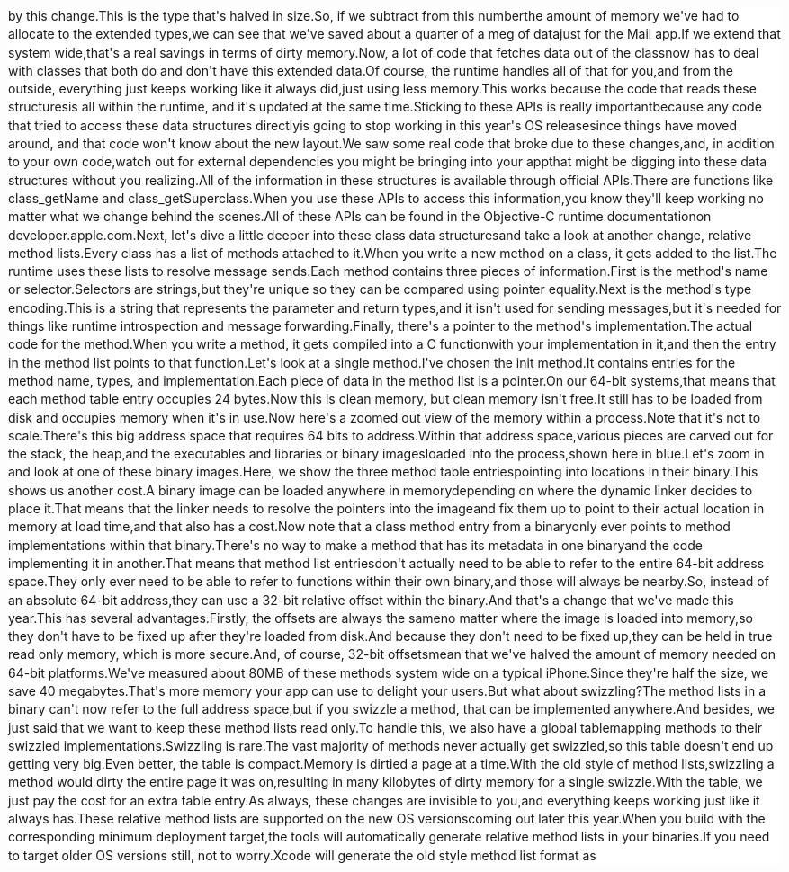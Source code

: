 by this change.This is the type that's halved in size.So, if we subtract from this numberthe amount of memory we've had to allocate to the extended types,we can see that we've saved about a quarter of a meg of datajust for the Mail app.If we extend that system wide,that's a real savings in terms of dirty memory.Now, a lot of code that fetches data out of the classnow has to deal with classes that both do and don't have this extended data.Of course, the runtime handles all of that for you,and from the outside, everything just keeps working like it always did,just using less memory.This works because the code that reads these structuresis all within the runtime, and it's updated at the same time.Sticking to these APIs is really importantbecause any code that tried to access these data structures directlyis going to stop working in this year's OS releasesince things have moved around, and that code won't know about the new layout.We saw some real code that broke due to these changes,and, in addition to your own code,watch out for external dependencies you might be bringing into your appthat might be digging into these data structures without you realizing.All of the information in these structures is available through official APIs.There are functions like class_getName and class_getSuperclass.When you use these APIs to access this information,you know they'll keep working no matter what we change behind the scenes.All of these APIs can be found in the Objective-C runtime documentationon developer.apple.com.Next, let's dive a little deeper into these class data structuresand take a look at another change, relative method lists.Every class has a list of methods attached to it.When you write a new method on a class, it gets added to the list.The runtime uses these lists to resolve message sends.Each method contains three pieces of information.First is the method's name or selector.Selectors are strings,but they're unique so they can be compared using pointer equality.Next is the method's type encoding.This is a string that represents the parameter and return types,and it isn't used for sending messages,but it's needed for things like runtime introspection and message forwarding.Finally, there's a pointer to the method's implementation.The actual code for the method.When you write a method, it gets compiled into a C functionwith your implementation in it,and then the entry in the method list points to that function.Let's look at a single method.I've chosen the init method.It contains entries for the method name, types, and implementation.Each piece of data in the method list is a pointer.On our 64-bit systems,that means that each method table entry occupies 24 bytes.Now this is clean memory, but clean memory isn't free.It still has to be loaded from disk and occupies memory when it's in use.Now here's a zoomed out view of the memory within a process.Note that it's not to scale.There's this big address space that requires 64 bits to address.Within that address space,various pieces are carved out for the stack, the heap,and the executables and libraries or binary imagesloaded into the process,shown here in blue.Let's zoom in and look at one of these binary images.Here, we show the three method table entriespointing into locations in their binary.This shows us another cost.A binary image can be loaded anywhere in memorydepending on where the dynamic linker decides to place it.That means that the linker needs to resolve the pointers into the imageand fix them up to point to their actual location in memory at load time,and that also has a cost.Now note that a class method entry from a binaryonly ever points to method implementations within that binary.There's no way to make a method that has its metadata in one binaryand the code implementing it in another.That means that method list entriesdon't actually need to be able to refer to the entire 64-bit address space.They only ever need to be able to refer to functions within their own binary,and those will always be nearby.So, instead of an absolute 64-bit address,they can use a 32-bit relative offset within the binary.And that's a change that we've made this year.This has several advantages.Firstly, the offsets are always the sameno matter where the image is loaded into memory,so they don't have to be fixed up after they're loaded from disk.And because they don't need to be fixed up,they can be held in true read only memory, which is more secure.And, of course, 32-bit offsetsmean that we've halved the amount of memory needed on 64-bit platforms.We've measured about 80MB of these methods system wide on a typical iPhone.Since they're half the size, we save 40 megabytes.That's more memory your app can use to delight your users.But what about swizzling?The method lists in a binary can't now refer to the full address space,but if you swizzle a method, that can be implemented anywhere.And besides, we just said that we want to keep these method lists read only.To handle this, we also have a global tablemapping methods to their swizzled implementations.Swizzling is rare.The vast majority of methods never actually get swizzled,so this table doesn't end up getting very big.Even better, the table is compact.Memory is dirtied a page at a time.With the old style of method lists,swizzling a method would dirty the entire page it was on,resulting in many kilobytes of dirty memory for a single swizzle.With the table, we just pay the cost for an extra table entry.As always, these changes are invisible to you,and everything keeps working just like it always has.These relative method lists are supported on the new OS versionscoming out later this year.When you build with the corresponding minimum deployment target,the tools will automatically generate relative method lists in your binaries.If you need to target older OS versions still, not to worry.Xcode will generate the old style method list format as